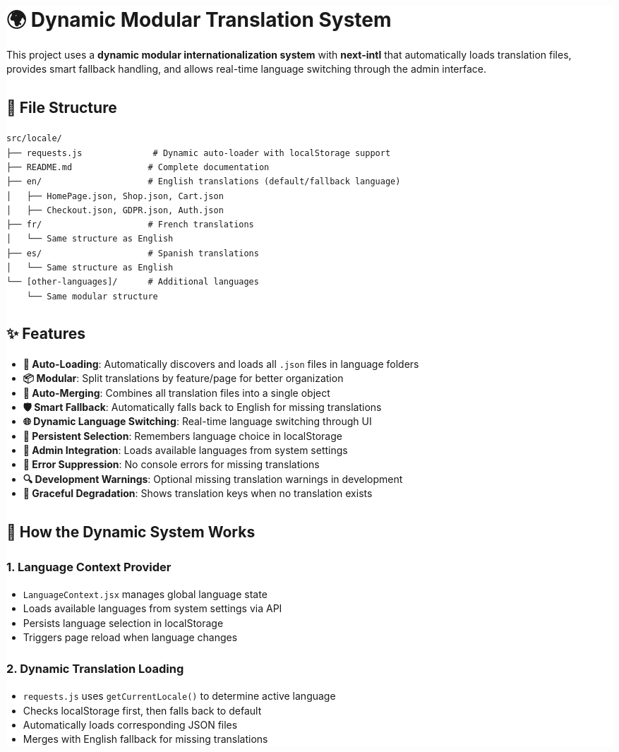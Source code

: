 # 🌍 Dynamic Modular Translation System

This project uses a **dynamic modular internationalization system** with **next-intl** that automatically loads translation files, provides smart fallback handling, and allows real-time language switching through the admin interface.

## 📁 File Structure

```
src/locale/
├── requests.js              # Dynamic auto-loader with localStorage support
├── README.md               # Complete documentation
├── en/                     # English translations (default/fallback language)
│   ├── HomePage.json, Shop.json, Cart.json
│   ├── Checkout.json, GDPR.json, Auth.json
├── fr/                     # French translations
│   └── Same structure as English
├── es/                     # Spanish translations  
│   └── Same structure as English
└── [other-languages]/      # Additional languages
    └── Same modular structure
```

## ✨ Features

- **🔄 Auto-Loading**: Automatically discovers and loads all `.json` files in language folders
- **📦 Modular**: Split translations by feature/page for better organization
- **🔀 Auto-Merging**: Combines all translation files into a single object
- **🛡️ Smart Fallback**: Automatically falls back to English for missing translations
- **🌐 Dynamic Language Switching**: Real-time language switching through UI
- **💾 Persistent Selection**: Remembers language choice in localStorage
- **🎯 Admin Integration**: Loads available languages from system settings
- **🚫 Error Suppression**: No console errors for missing translations
- **🔍 Development Warnings**: Optional missing translation warnings in development
- **🎯 Graceful Degradation**: Shows translation keys when no translation exists

## 🎯 How the Dynamic System Works

### 1. **Language Context Provider**
- `LanguageContext.jsx` manages global language state
- Loads available languages from system settings via API
- Persists language selection in localStorage
- Triggers page reload when language changes

### 2. **Dynamic Translation Loading**
- `requests.js` uses `getCurrentLocale()` to determine active language
- Checks localStorage first, then falls back to default
- Automatically loads corresponding JSON files
- Merges with English fallback for missing translations
